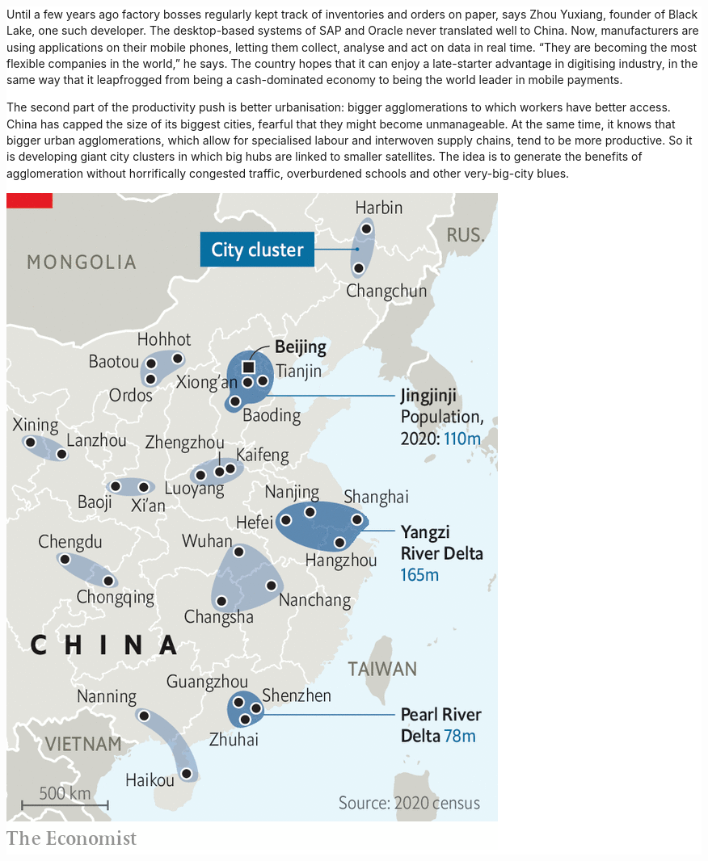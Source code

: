Until a few years ago factory bosses regularly kept track of inventories and orders on paper, says Zhou Yuxiang, founder of Black Lake, one such developer. The desktop-based systems of SAP and Oracle never translated well to China. Now, manufacturers are using applications on their mobile phones, letting them collect, analyse and act on data in real time. “They are becoming the most flexible companies in the world,” he says. The country hopes that it can enjoy a late-starter advantage in digitising industry, in the same way that it leapfrogged from being a cash-dominated economy to being the world leader in mobile payments.

The second part of the productivity push is better urbanisation: bigger agglomerations to which workers have better access. China has capped the size of its biggest cities, fearful that they might become unmanageable. At the same time, it knows that bigger urban agglomerations, which allow for specialised labour and interwoven supply chains, tend to be more productive. So it is developing giant city clusters in which big hubs are linked to smaller satellites. The idea is to generate the benefits of agglomeration without horrifically congested traffic, overburdened schools and other very-big-city blues.

![image](images/20210814_FBM990.png) 
